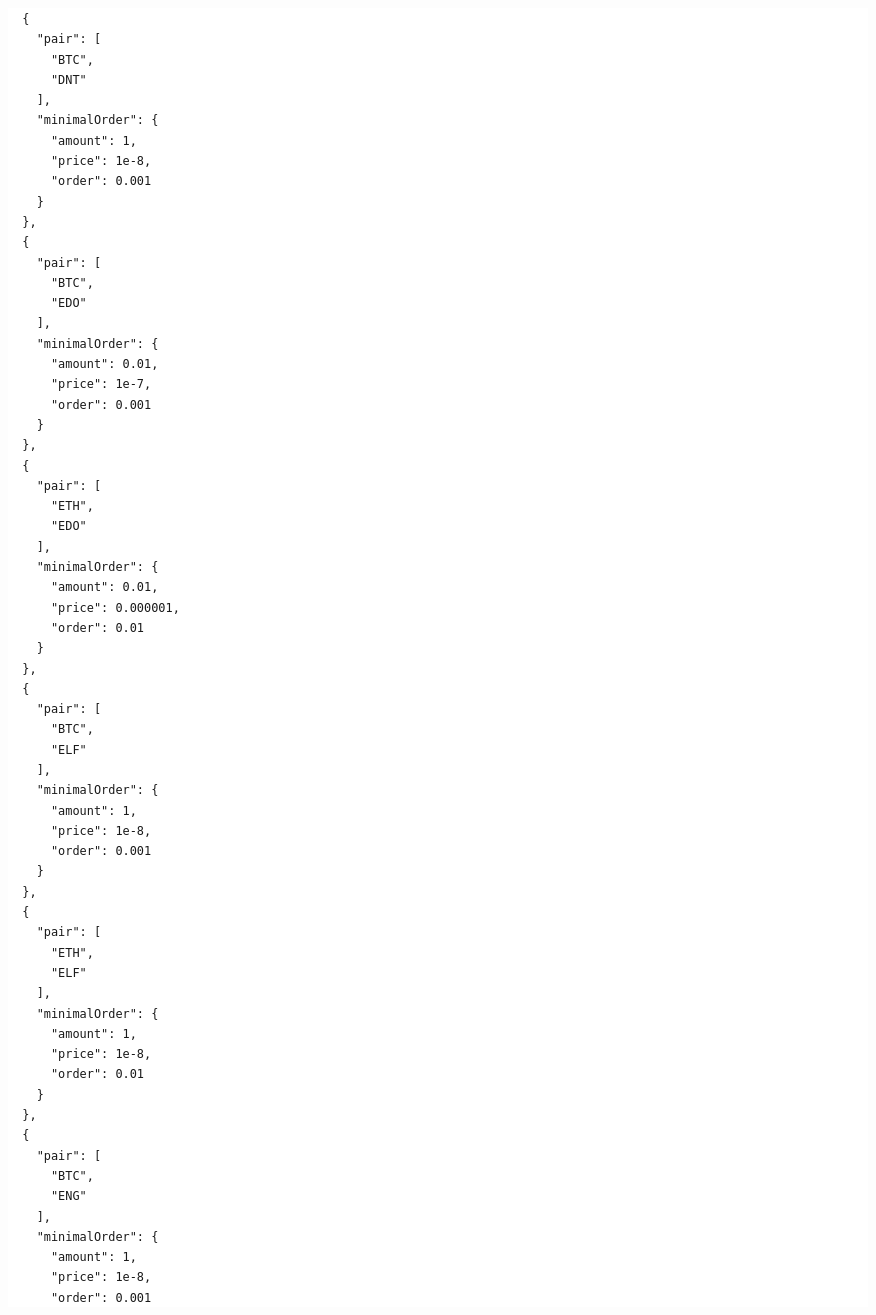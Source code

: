       {
        "pair": [
          "BTC",
          "DNT"
        ],
        "minimalOrder": {
          "amount": 1,
          "price": 1e-8,
          "order": 0.001
        }
      },
      {
        "pair": [
          "BTC",
          "EDO"
        ],
        "minimalOrder": {
          "amount": 0.01,
          "price": 1e-7,
          "order": 0.001
        }
      },
      {
        "pair": [
          "ETH",
          "EDO"
        ],
        "minimalOrder": {
          "amount": 0.01,
          "price": 0.000001,
          "order": 0.01
        }
      },
      {
        "pair": [
          "BTC",
          "ELF"
        ],
        "minimalOrder": {
          "amount": 1,
          "price": 1e-8,
          "order": 0.001
        }
      },
      {
        "pair": [
          "ETH",
          "ELF"
        ],
        "minimalOrder": {
          "amount": 1,
          "price": 1e-8,
          "order": 0.01
        }
      },
      {
        "pair": [
          "BTC",
          "ENG"
        ],
        "minimalOrder": {
          "amount": 1,
          "price": 1e-8,
          "order": 0.001